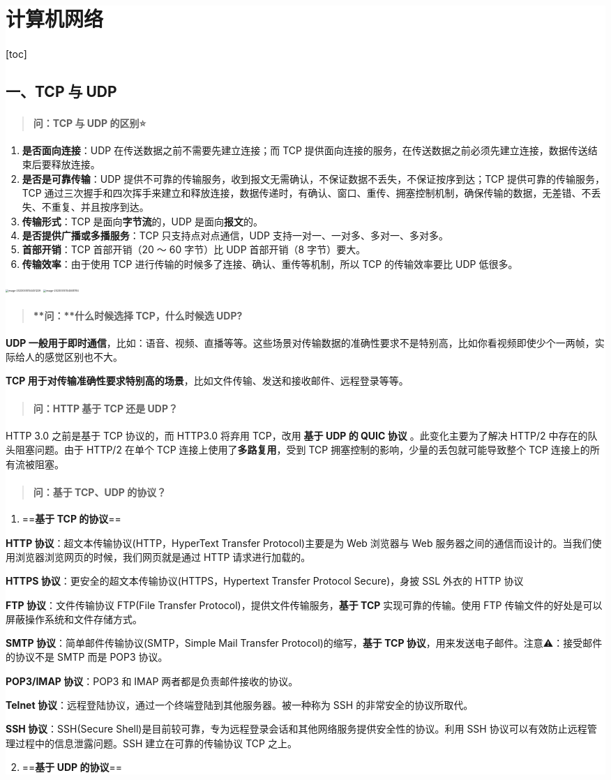 # 计算机网络






[toc]

## 一、TCP 与 UDP

> #### 问：TCP 与 UDP 的区别:star:

1. **是否面向连接**：UDP 在传送数据之前不需要先建立连接；而 TCP 提供面向连接的服务，在传送数据之前必须先建立连接，数据传送结束后要释放连接。
2. **是否是可靠传输**：UDP 提供不可靠的传输服务，收到报文无需确认，不保证数据不丢失，不保证按序到达；TCP 提供可靠的传输服务，TCP 通过三次握手和四次挥手来建立和释放连接，数据传递时，有确认、窗口、重传、拥塞控制机制，确保传输的数据，无差错、不丢失、不重复、并且按序到达。
3. **传输形式**：TCP 是面向**字节流**的，UDP 是面向**报文**的。
4. **是否提供广播或多播服务**：TCP 只支持点对点通信，UDP 支持一对一、一对多、多对一、多对多。
5. **首部开销**：TCP 首部开销（20 ～ 60 字节）比 UDP 首部开销（8 字节）要大。
5. **传输效率**：由于使用 TCP 进行传输的时候多了连接、确认、重传等机制，所以 TCP 的传输效率要比 UDP 低很多。

<img src="https://chuyu-typora.oss-cn-hangzhou.aliyuncs.com/image/image-20230510154451229.png" alt="image-20230510154451229" style="zoom: 25%;" />

<img src="https://chuyu-typora.oss-cn-hangzhou.aliyuncs.com/image/image-20230510154508784.png" alt="image-20230510154508784" style="zoom:25%;" />

> #### **问：**什么时候选择 TCP，什么时候选 UDP?

**UDP 一般用于即时通信**，比如：语音、视频、直播等等。这些场景对传输数据的准确性要求不是特别高，比如你看视频即使少个一两帧，实际给人的感觉区别也不大。

**TCP 用于对传输准确性要求特别高的场景**，比如文件传输、发送和接收邮件、远程登录等等。

> #### 问：HTTP 基于 TCP 还是 UDP？

HTTP 3.0 之前是基于 TCP 协议的，而 HTTP3.0 将弃用 TCP，改用 **基于 UDP 的 QUIC 协议** 。此变化主要为了解决 HTTP/2 中存在的队头阻塞问题。由于 HTTP/2 在单个 TCP 连接上使用了**多路复用**，受到 TCP 拥塞控制的影响，少量的丢包就可能导致整个 TCP 连接上的所有流被阻塞。

> #### 问：基于 TCP、UDP 的协议？

1. ==**基于 TCP 的协议**==

**HTTP 协议**：超文本传输协议(HTTP，HyperText Transfer Protocol)主要是为 Web 浏览器与 Web 服务器之间的通信而设计的。当我们使用浏览器浏览网页的时候，我们网页就是通过 HTTP 请求进行加载的。

**HTTPS 协议**：更安全的超文本传输协议(HTTPS，Hypertext Transfer Protocol Secure)，身披 SSL 外衣的 HTTP 协议

**FTP 协议**：文件传输协议 FTP(File Transfer Protocol)，提供文件传输服务，**基于 TCP** 实现可靠的传输。使用 FTP 传输文件的好处是可以屏蔽操作系统和文件存储方式。

**SMTP 协议**：简单邮件传输协议(SMTP，Simple Mail Transfer Protocol)的缩写，**基于 TCP 协议**，用来发送电子邮件。注意⚠️：接受邮件的协议不是 SMTP 而是 POP3 协议。

**POP3/IMAP 协议**：POP3 和 IMAP 两者都是负责邮件接收的协议。

**Telnet 协议**：远程登陆协议，通过一个终端登陆到其他服务器。被一种称为 SSH 的非常安全的协议所取代。

**SSH 协议**：SSH(Secure Shell)是目前较可靠，专为远程登录会话和其他网络服务提供安全性的协议。利用 SSH 协议可以有效防止远程管理过程中的信息泄露问题。SSH 建立在可靠的传输协议 TCP 之上。

2. ==**基于 UDP 的协议**==
